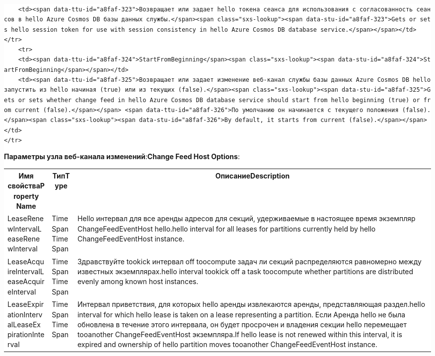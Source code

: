         <td><span data-ttu-id="a8faf-323">Возвращает или задает hello токена сеанса для использования с согласованность сеансов в hello Azure Cosmos DB базы данных службы.</span><span class="sxs-lookup"><span data-stu-id="a8faf-323">Gets or sets hello session token for use with session consistency in hello Azure Cosmos DB database service.</span></span></td>
    </tr>
        <tr>
        <td><span data-ttu-id="a8faf-324">StartFromBeginning</span><span class="sxs-lookup"><span data-stu-id="a8faf-324">StartFromBeginning</span></span></td>
        <td><span data-ttu-id="a8faf-325">Возвращает или задает изменение веб-канал службы базы данных Azure Cosmos DB hello запустить из hello начиная (true) или из текущих (false).</span><span class="sxs-lookup"><span data-stu-id="a8faf-325">Gets or sets whether change feed in hello Azure Cosmos DB database service should start from hello beginning (true) or from current (false).</span></span> <span data-ttu-id="a8faf-326">По умолчанию он начинается с текущего положения (false).</span><span class="sxs-lookup"><span data-stu-id="a8faf-326">By default, it starts from current (false).</span></span></td>
    </tr>
</table>

<span data-ttu-id="a8faf-327">**Параметры узла веб-канала изменений**:</span><span class="sxs-lookup"><span data-stu-id="a8faf-327">**Change Feed Host Options**:</span></span>
<table>
    <tr>
        <th><span data-ttu-id="a8faf-328">Имя свойства</span><span class="sxs-lookup"><span data-stu-id="a8faf-328">Property Name</span></span></th>
        <th><span data-ttu-id="a8faf-329">Тип</span><span class="sxs-lookup"><span data-stu-id="a8faf-329">Type</span></span></th>
        <th><span data-ttu-id="a8faf-330">Описание</span><span class="sxs-lookup"><span data-stu-id="a8faf-330">Description</span></span></th>
    </tr>
    <tr>
        <td><span data-ttu-id="a8faf-331">LeaseRenewInterval</span><span class="sxs-lookup"><span data-stu-id="a8faf-331">LeaseRenewInterval</span></span></td>
        <td><span data-ttu-id="a8faf-332">TimeSpan</span><span class="sxs-lookup"><span data-stu-id="a8faf-332">TimeSpan</span></span></td>
        <td><span data-ttu-id="a8faf-333">Hello интервал для все аренды адресов для секций, удерживаемые в настоящее время экземпляр ChangeFeedEventHost hello.</span><span class="sxs-lookup"><span data-stu-id="a8faf-333">hello interval for all leases for partitions currently held by hello ChangeFeedEventHost instance.</span></span></td>
    </tr>
    <tr>
        <td><span data-ttu-id="a8faf-334">LeaseAcquireInterval</span><span class="sxs-lookup"><span data-stu-id="a8faf-334">LeaseAcquireInterval</span></span></td>
        <td><span data-ttu-id="a8faf-335">TimeSpan</span><span class="sxs-lookup"><span data-stu-id="a8faf-335">TimeSpan</span></span></td>
        <td><span data-ttu-id="a8faf-336">Здравствуйте tookick интервал off toocompute задач ли секций распределяются равномерно между известных экземплярах.</span><span class="sxs-lookup"><span data-stu-id="a8faf-336">hello interval tookick off a task toocompute whether partitions are distributed evenly among known host instances.</span></span></td>
    </tr>
    <tr>
        <td><span data-ttu-id="a8faf-337">LeaseExpirationInterval</span><span class="sxs-lookup"><span data-stu-id="a8faf-337">LeaseExpirationInterval</span></span></td>
        <td><span data-ttu-id="a8faf-338">TimeSpan</span><span class="sxs-lookup"><span data-stu-id="a8faf-338">TimeSpan</span></span></td>
        <td><span data-ttu-id="a8faf-339">Интервал приветствия, для которых hello аренды извлекаются аренды, представляющая раздел.</span><span class="sxs-lookup"><span data-stu-id="a8faf-339">hello interval for which hello lease is taken on a lease representing a partition.</span></span> <span data-ttu-id="a8faf-340">Если Аренда hello не была обновлена в течение этого интервала, он будет просрочен и владения секции hello перемещает tooanother ChangeFeedEventHost экземпляра.</span><span class="sxs-lookup"><span data-stu-id="a8faf-340">If hello lease is not renewed within this interval, it is expired and ownership of hello partition moves tooanother ChangeFeedEventHost instance.</span></span></td>
    </tr>
    <tr>